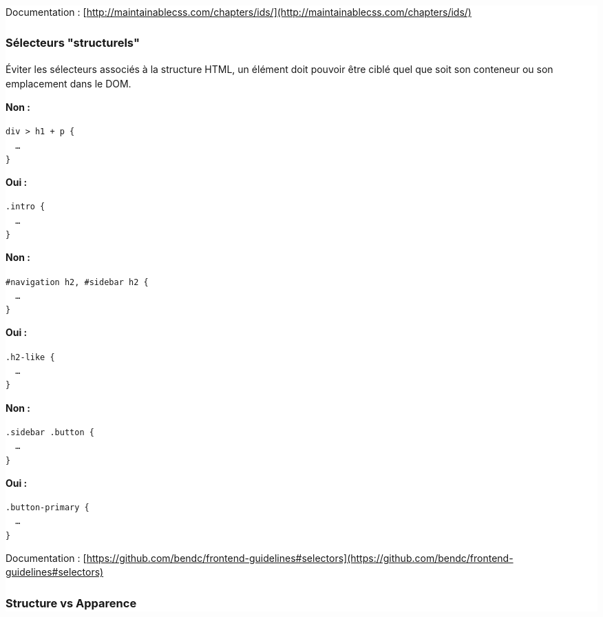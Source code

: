 Documentation : [http://maintainablecss.com/chapters/ids/](http://maintainablecss.com/chapters/ids/)

### Sélecteurs "structurels"

Éviter les sélecteurs associés à la structure HTML, un élément doit pouvoir être ciblé quel que soit son conteneur ou son emplacement dans le DOM.

**Non :**

```
div > h1 + p {
  …
}
```

**Oui :**

```
.intro {
  …
}
```

**Non :**

```
#navigation h2, #sidebar h2 {
  …
}
```

**Oui :**

```
.h2-like {
  …
}
```

**Non :**

```
.sidebar .button {
  …
}
```

**Oui :**

```
.button-primary {
  …
}
```

Documentation : [https://github.com/bendc/frontend-guidelines#selectors](https://github.com/bendc/frontend-guidelines#selectors)

### Structure vs Apparence
